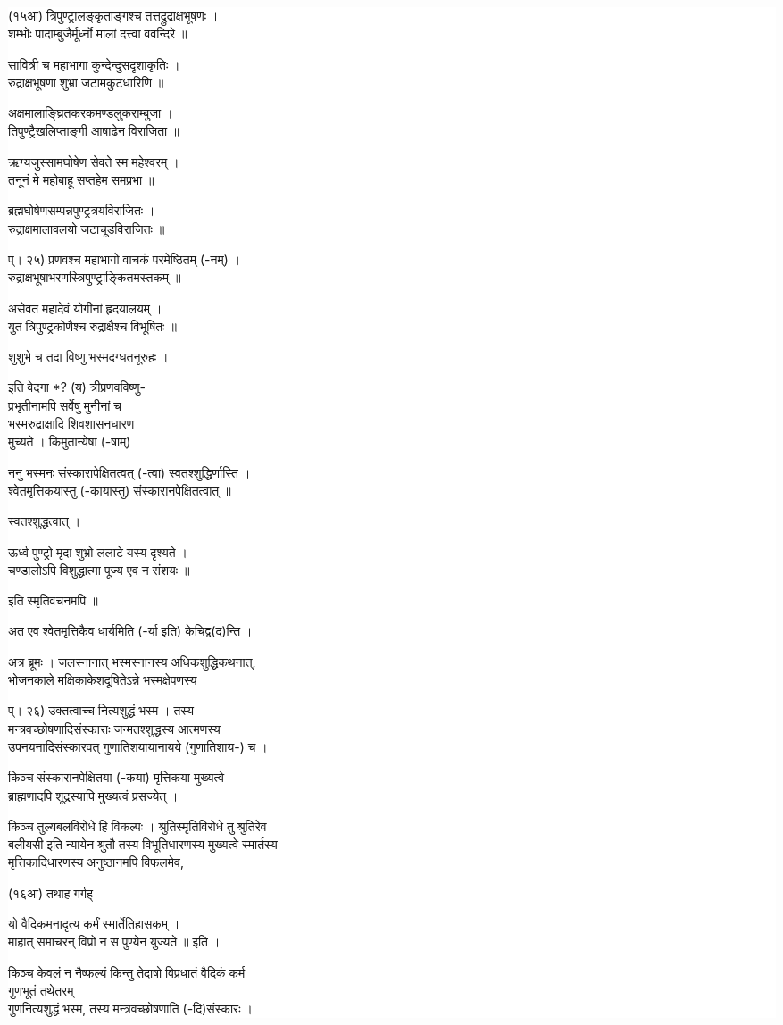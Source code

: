 (१५आ) त्रिपुण्ट्रालङ्कृताङ्गश्च तत्तद्रुद्राक्षभूषणः ।  
शम्भोः पादाम्बुजैर्मूर्ध्नो मालां दत्त्वा ववन्दिरे ॥  
  
सावित्री च महाभागा कुन्देन्दुसदृशाकृतिः ।  
रुद्राक्षभूषणा शुभ्रा जटामकुटधारिणि ॥  
  
अक्षमालाङ्घ्रितकरकमण्डलुकराम्बुजा ।  
तिपुण्ट्रैखलिप्ताङ्गी आषाढेन विराजिता ॥  
  
ऋग्यजुस्सामघोषेण सेवते स्म महेश्वरम् ।  
तनूनं मे महोबाहू सप्तहेम समप्रभा ॥  
  
ब्रह्मघोषेणसम्पन्नपुण्ट्रत्रयविराजितः ।  
रुद्राक्षमालावलयो जटाचूडविराजितः ॥  
  
प्। २५) प्रणवश्च महाभागो वाचकं परमेष्ठितम् (-नम्) ।  
रुद्राक्षभूषाभरणस्त्रिपुण्ट्राङ्कितमस्तकम् ॥  
  
असेवत महादेवं योगीनां हृदयालयम् ।  
युत त्रिपुण्ट्रकोणैश्च रुद्राक्षैश्च विभूषितः ॥  
  
शुशुभे च तदा विष्णु भस्मदग्धतनूरुहः ।  
  
इति वेदगा *? (य) त्रीप्रणवविष्णु-  
प्रभृतीनामपि सर्वेषु मुनीनां च  
भस्मरुद्राक्षादि शिवशासनधारण   
मुच्यते । किमुतान्येषा (-षाम्)   
  
ननु भस्मनः संस्कारापेक्षितत्वत् (-त्वा) स्वतश्शुद्धिर्णास्ति ।  
श्वेतमृत्तिकयास्तु (-कायास्तु) संस्कारानपेक्षितत्वात् ॥  
  
स्वतश्शुद्धत्वात् ।  
  
ऊर्ध्व पुण्ट्रो मृदा शुभ्रो ललाटे यस्य दृश्यते ।  
चण्डालोऽपि विशुद्धात्मा पूज्य एव न संशयः ॥  
  
इति स्मृतिवचनमपि ॥  
  
अत एव श्वेतमृत्तिकैव धार्यमिति (-र्या इति) केचिद्व(द)न्ति ।  
  
अत्र ब्रूमः । जलस्नानात् भस्मस्नानस्य अधिकशुद्धिकथनात्,   
भोजनकाले मक्षिकाकेशदूषितेऽन्ने भस्मक्षेपणस्य   
  
प्। २६) उक्तत्वाच्च नित्यशुद्धं भस्म । तस्य   
मन्त्रवच्छोषणादिसंस्काराः जन्मतश्शुद्धस्य आत्मणस्य   
उपनयनादिसंस्कारवत् गुणातिशयायानायये (गुणातिशाय-) च ।  
  
किञ्च संस्कारानपेक्षितया (-कया) मृत्तिकया मुख्यत्वे   
ब्राह्मणादपि शूद्रस्यापि मुख्यत्वं प्रसज्येत् ।  
  
किञ्च तुल्यबलविरोधे हि विकल्पः । श्रुतिस्मृतिविरोधे तु श्रुतिरेव   
बलीयसी इति न्यायेन श्रुतौ तस्य विभूतिधारणस्य मुख्यत्वे स्मार्तस्य   
मृत्तिकादिधारणस्य अनुष्ठानमपि विफलमेव,   
  
(१६आ) तथाह गर्गह्   
  
यो वैदिकमनादृत्य कर्मं स्मार्तेतिहासकम् ।  
माहात् समाचरन् विप्रो न स पुण्येन युज्यते ॥ इति ।  
  
किञ्च केवलं न नैष्फल्यं किन्तु तेदाषो विप्रधातं वैदिकं कर्म   
गुणभूतं तथेतरम्   
गुणनित्यशुद्धं भस्म, तस्य मन्त्रवच्छोषणाति (-दि)संस्कारः ।  
  
